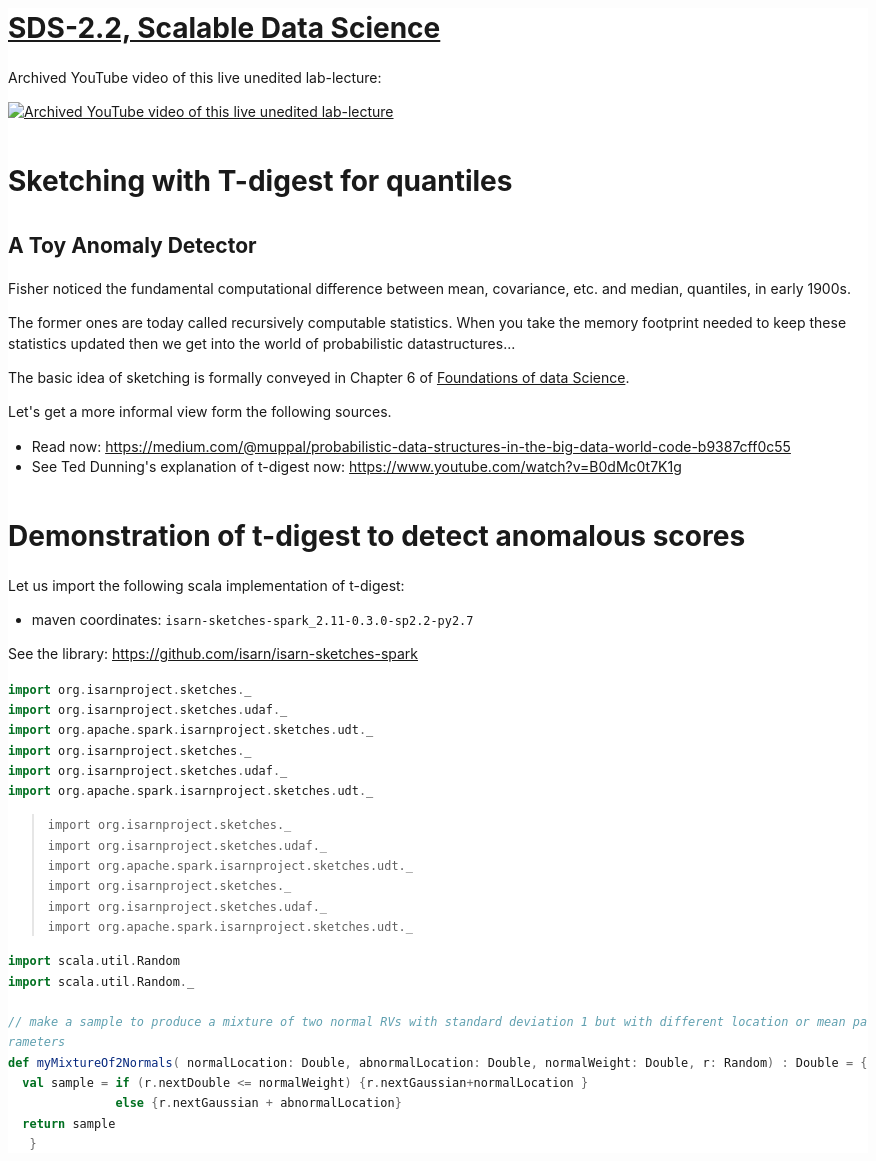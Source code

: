 [SDS-2.2, Scalable Data Science](https://lamastex.github.io/scalable-data-science/sds/2/2/)
===========================================================================================

Archived YouTube video of this live unedited lab-lecture:

[![Archived YouTube video of this live unedited lab-lecture](http://img.youtube.com/vi/GFe7RQXn4Cs/0.jpg)](https://www.youtube.com/embed/GFe7RQXn4Cs?start=0&end=2811&autoplay=1)

Sketching with T-digest for quantiles
=====================================

A Toy Anomaly Detector
----------------------

Fisher noticed the fundamental computational difference between mean, covariance, etc. and median, quantiles, in early 1900s.

The former ones are today called recursively computable statistics. When you take the memory footprint needed to keep these statistics updated then we get into the world of probabilistic datastructures...

The basic idea of sketching is formally conveyed in Chapter 6 of [Foundations of data Science](https://www.cs.cornell.edu/jeh/book.pdf).

Let's get a more informal view form the following sources.

-   Read now: https://medium.com/@muppal/probabilistic-data-structures-in-the-big-data-world-code-b9387cff0c55
-   See Ted Dunning's explanation of t-digest now: https://www.youtube.com/watch?v=B0dMc0t7K1g

Demonstration of t-digest to detect anomalous scores
====================================================

Let us import the following scala implementation of t-digest:

-   maven coordinates: `isarn-sketches-spark_2.11-0.3.0-sp2.2-py2.7`

See the library: <https://github.com/isarn/isarn-sketches-spark>

``` scala
import org.isarnproject.sketches._
import org.isarnproject.sketches.udaf._
import org.apache.spark.isarnproject.sketches.udt._
import org.isarnproject.sketches._
import org.isarnproject.sketches.udaf._
import org.apache.spark.isarnproject.sketches.udt._
```

>     import org.isarnproject.sketches._
>     import org.isarnproject.sketches.udaf._
>     import org.apache.spark.isarnproject.sketches.udt._
>     import org.isarnproject.sketches._
>     import org.isarnproject.sketches.udaf._
>     import org.apache.spark.isarnproject.sketches.udt._

``` scala
import scala.util.Random
import scala.util.Random._ 

// make a sample to produce a mixture of two normal RVs with standard deviation 1 but with different location or mean parameters
def myMixtureOf2Normals( normalLocation: Double, abnormalLocation: Double, normalWeight: Double, r: Random) : Double = {
  val sample = if (r.nextDouble <= normalWeight) {r.nextGaussian+normalLocation } 
               else {r.nextGaussian + abnormalLocation} 
  return sample
   }
```
